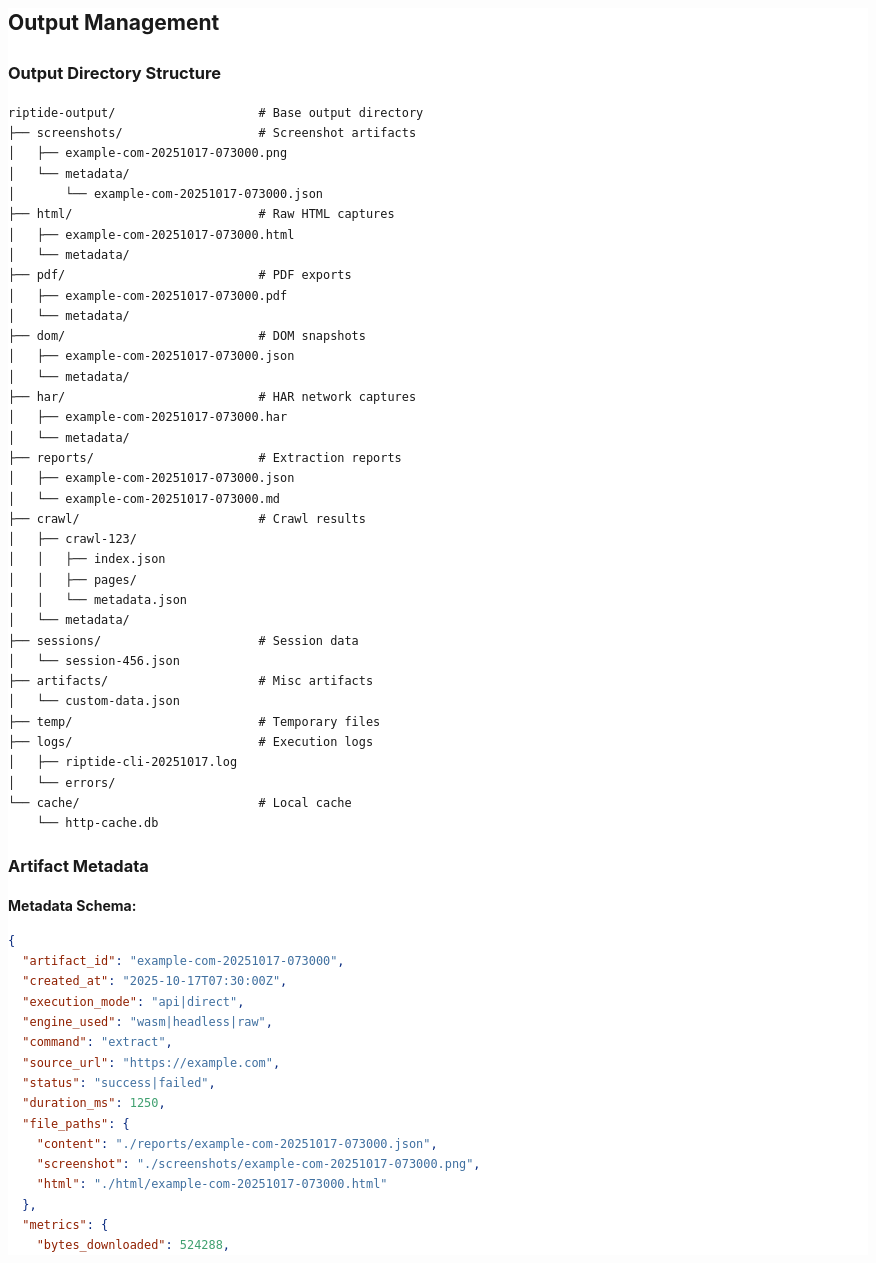 
## Output Management

### Output Directory Structure

```
riptide-output/                    # Base output directory
├── screenshots/                   # Screenshot artifacts
│   ├── example-com-20251017-073000.png
│   └── metadata/
│       └── example-com-20251017-073000.json
├── html/                          # Raw HTML captures
│   ├── example-com-20251017-073000.html
│   └── metadata/
├── pdf/                           # PDF exports
│   ├── example-com-20251017-073000.pdf
│   └── metadata/
├── dom/                           # DOM snapshots
│   ├── example-com-20251017-073000.json
│   └── metadata/
├── har/                           # HAR network captures
│   ├── example-com-20251017-073000.har
│   └── metadata/
├── reports/                       # Extraction reports
│   ├── example-com-20251017-073000.json
│   └── example-com-20251017-073000.md
├── crawl/                         # Crawl results
│   ├── crawl-123/
│   │   ├── index.json
│   │   ├── pages/
│   │   └── metadata.json
│   └── metadata/
├── sessions/                      # Session data
│   └── session-456.json
├── artifacts/                     # Misc artifacts
│   └── custom-data.json
├── temp/                          # Temporary files
├── logs/                          # Execution logs
│   ├── riptide-cli-20251017.log
│   └── errors/
└── cache/                         # Local cache
    └── http-cache.db
```

### Artifact Metadata

**Metadata Schema:**
```json
{
  "artifact_id": "example-com-20251017-073000",
  "created_at": "2025-10-17T07:30:00Z",
  "execution_mode": "api|direct",
  "engine_used": "wasm|headless|raw",
  "command": "extract",
  "source_url": "https://example.com",
  "status": "success|failed",
  "duration_ms": 1250,
  "file_paths": {
    "content": "./reports/example-com-20251017-073000.json",
    "screenshot": "./screenshots/example-com-20251017-073000.png",
    "html": "./html/example-com-20251017-073000.html"
  },
  "metrics": {
    "bytes_downloaded": 524288,
```